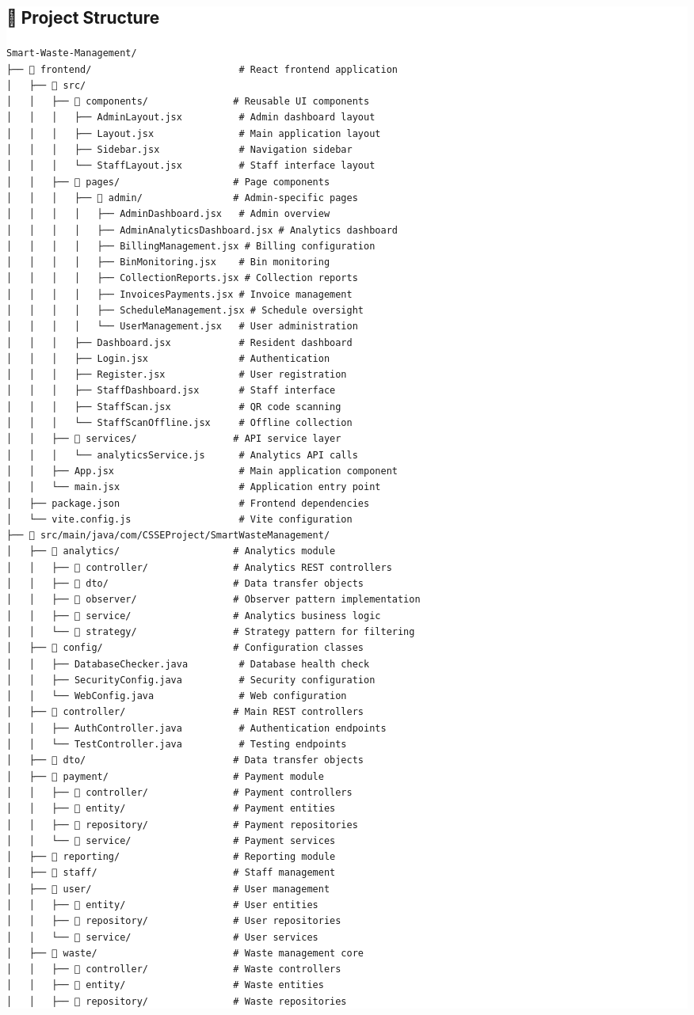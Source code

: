 
## 📁 Project Structure

```
Smart-Waste-Management/
├── 📁 frontend/                          # React frontend application
│   ├── 📁 src/
│   │   ├── 📁 components/               # Reusable UI components
│   │   │   ├── AdminLayout.jsx          # Admin dashboard layout
│   │   │   ├── Layout.jsx               # Main application layout
│   │   │   ├── Sidebar.jsx              # Navigation sidebar
│   │   │   └── StaffLayout.jsx          # Staff interface layout
│   │   ├── 📁 pages/                    # Page components
│   │   │   ├── 📁 admin/                # Admin-specific pages
│   │   │   │   ├── AdminDashboard.jsx   # Admin overview
│   │   │   │   ├── AdminAnalyticsDashboard.jsx # Analytics dashboard
│   │   │   │   ├── BillingManagement.jsx # Billing configuration
│   │   │   │   ├── BinMonitoring.jsx    # Bin monitoring
│   │   │   │   ├── CollectionReports.jsx # Collection reports
│   │   │   │   ├── InvoicesPayments.jsx # Invoice management
│   │   │   │   ├── ScheduleManagement.jsx # Schedule oversight
│   │   │   │   └── UserManagement.jsx   # User administration
│   │   │   ├── Dashboard.jsx            # Resident dashboard
│   │   │   ├── Login.jsx                # Authentication
│   │   │   ├── Register.jsx             # User registration
│   │   │   ├── StaffDashboard.jsx       # Staff interface
│   │   │   ├── StaffScan.jsx            # QR code scanning
│   │   │   └── StaffScanOffline.jsx     # Offline collection
│   │   ├── 📁 services/                 # API service layer
│   │   │   └── analyticsService.js      # Analytics API calls
│   │   ├── App.jsx                      # Main application component
│   │   └── main.jsx                     # Application entry point
│   ├── package.json                     # Frontend dependencies
│   └── vite.config.js                   # Vite configuration
├── 📁 src/main/java/com/CSSEProject/SmartWasteManagement/
│   ├── 📁 analytics/                    # Analytics module
│   │   ├── 📁 controller/               # Analytics REST controllers
│   │   ├── 📁 dto/                      # Data transfer objects
│   │   ├── 📁 observer/                 # Observer pattern implementation
│   │   ├── 📁 service/                  # Analytics business logic
│   │   └── 📁 strategy/                 # Strategy pattern for filtering
│   ├── 📁 config/                       # Configuration classes
│   │   ├── DatabaseChecker.java         # Database health check
│   │   ├── SecurityConfig.java          # Security configuration
│   │   └── WebConfig.java               # Web configuration
│   ├── 📁 controller/                   # Main REST controllers
│   │   ├── AuthController.java          # Authentication endpoints
│   │   └── TestController.java          # Testing endpoints
│   ├── 📁 dto/                          # Data transfer objects
│   ├── 📁 payment/                      # Payment module
│   │   ├── 📁 controller/               # Payment controllers
│   │   ├── 📁 entity/                   # Payment entities
│   │   ├── 📁 repository/               # Payment repositories
│   │   └── 📁 service/                  # Payment services
│   ├── 📁 reporting/                    # Reporting module
│   ├── 📁 staff/                        # Staff management
│   ├── 📁 user/                         # User management
│   │   ├── 📁 entity/                   # User entities
│   │   ├── 📁 repository/               # User repositories
│   │   └── 📁 service/                  # User services
│   ├── 📁 waste/                        # Waste management core
│   │   ├── 📁 controller/               # Waste controllers
│   │   ├── 📁 entity/                   # Waste entities
│   │   ├── 📁 repository/               # Waste repositories
```